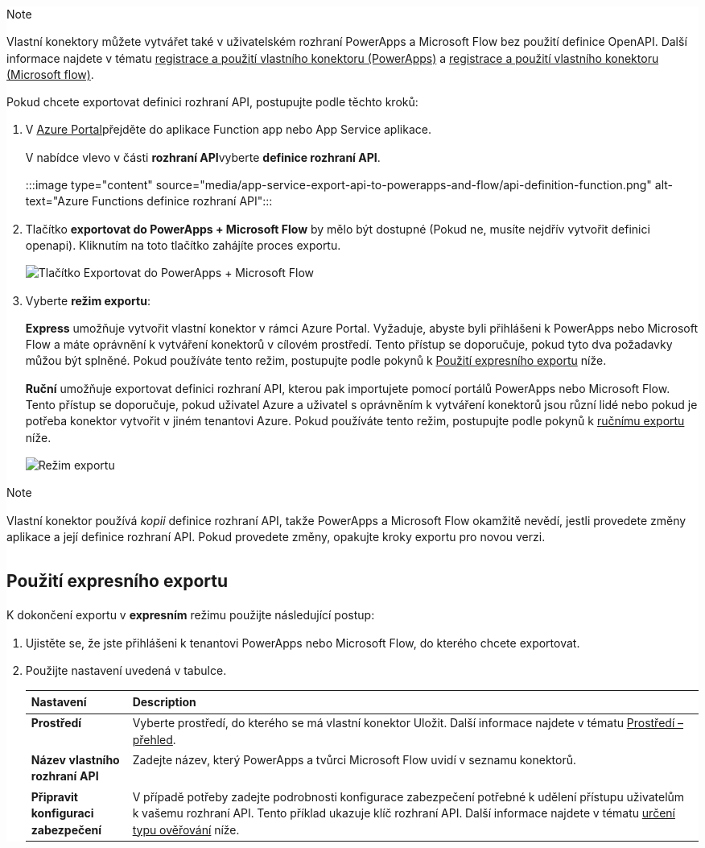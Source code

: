 > [!NOTE]
> Vlastní konektory můžete vytvářet také v uživatelském rozhraní PowerApps a Microsoft Flow bez použití definice OpenAPI. Další informace najdete v tématu [registrace a použití vlastního konektoru (PowerApps)](https://powerapps.microsoft.com/tutorials/register-custom-api/) a [registrace a použití vlastního konektoru (Microsoft flow)](/power-automate/developer/register-custom-api).

Pokud chcete exportovat definici rozhraní API, postupujte podle těchto kroků:

1. V [Azure Portal](https://portal.azure.com)přejděte do aplikace Function app nebo App Service aplikace.

    V nabídce vlevo v části **rozhraní API**vyberte **definice rozhraní API**.

    :::image type="content" source="media/app-service-export-api-to-powerapps-and-flow/api-definition-function.png" alt-text="Azure Functions definice rozhraní API":::

2. Tlačítko **exportovat do PowerApps + Microsoft Flow** by mělo být dostupné (Pokud ne, musíte nejdřív vytvořit definici openapi). Kliknutím na toto tlačítko zahájíte proces exportu.

    ![Tlačítko Exportovat do PowerApps + Microsoft Flow](media/app-service-export-api-to-powerapps-and-flow/export-apps-flow.png)

3. Vyberte **režim exportu**:

    **Express** umožňuje vytvořit vlastní konektor v rámci Azure Portal. Vyžaduje, abyste byli přihlášeni k PowerApps nebo Microsoft Flow a máte oprávnění k vytváření konektorů v cílovém prostředí. Tento přístup se doporučuje, pokud tyto dva požadavky můžou být splněné. Pokud používáte tento režim, postupujte podle pokynů k [Použití expresního exportu](#express) níže.

    **Ruční** umožňuje exportovat definici rozhraní API, kterou pak importujete pomocí portálů PowerApps nebo Microsoft Flow. Tento přístup se doporučuje, pokud uživatel Azure a uživatel s oprávněním k vytváření konektorů jsou různí lidé nebo pokud je potřeba konektor vytvořit v jiném tenantovi Azure. Pokud používáte tento režim, postupujte podle pokynů k [ručnímu exportu](#manual) níže.

    ![Režim exportu](media/app-service-export-api-to-powerapps-and-flow/export-mode.png)

> [!NOTE]
> Vlastní konektor používá *kopii* definice rozhraní API, takže PowerApps a Microsoft Flow okamžitě nevědí, jestli provedete změny aplikace a její definice rozhraní API. Pokud provedete změny, opakujte kroky exportu pro novou verzi.

<a name="express"></a>
## <a name="use-express-export"></a>Použití expresního exportu

K dokončení exportu v **expresním** režimu použijte následující postup:

1. Ujistěte se, že jste přihlášeni k tenantovi PowerApps nebo Microsoft Flow, do kterého chcete exportovat. 

2. Použijte nastavení uvedená v tabulce.

    |Nastavení|Description|
    |--------|------------|
    |**Prostředí**|Vyberte prostředí, do kterého se má vlastní konektor Uložit. Další informace najdete v tématu [Prostředí – přehled](https://powerapps.microsoft.com/tutorials/environments-overview/).|
    |**Název vlastního rozhraní API**|Zadejte název, který PowerApps a tvůrci Microsoft Flow uvidí v seznamu konektorů.|
    |**Připravit konfiguraci zabezpečení**|V případě potřeby zadejte podrobnosti konfigurace zabezpečení potřebné k udělení přístupu uživatelům k vašemu rozhraní API. Tento příklad ukazuje klíč rozhraní API. Další informace najdete v tématu [určení typu ověřování](#auth) níže.|
 
